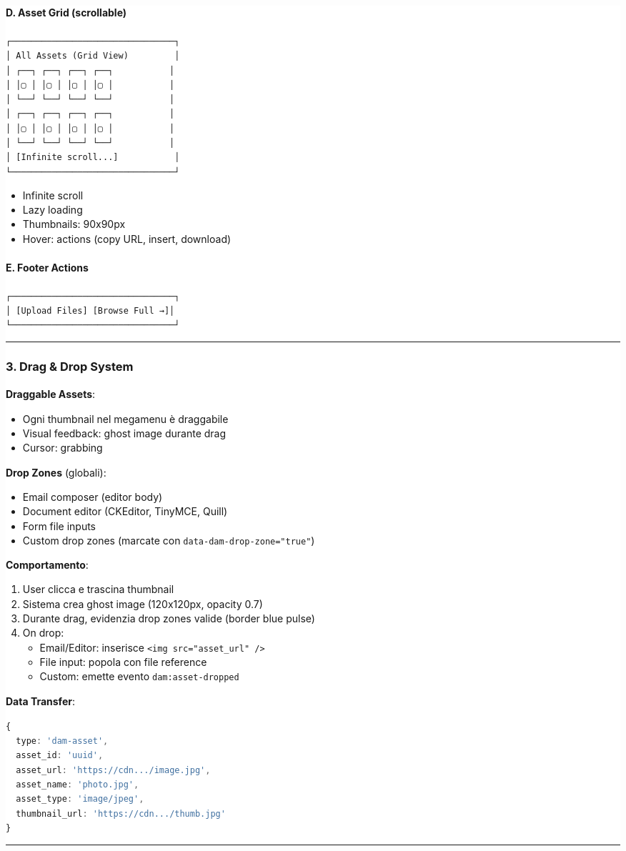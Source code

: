 #### D. Asset Grid (scrollable)
```
┌────────────────────────────────┐
│ All Assets (Grid View)         │
│ ┌──┐ ┌──┐ ┌──┐ ┌──┐           │
│ │▢ │ │▢ │ │▢ │ │▢ │           │
│ └──┘ └──┘ └──┘ └──┘           │
│ ┌──┐ ┌──┐ ┌──┐ ┌──┐           │
│ │▢ │ │▢ │ │▢ │ │▢ │           │
│ └──┘ └──┘ └──┘ └──┘           │
│ [Infinite scroll...]           │
└────────────────────────────────┘
```
- Infinite scroll
- Lazy loading
- Thumbnails: 90x90px
- Hover: actions (copy URL, insert, download)

#### E. Footer Actions
```
┌────────────────────────────────┐
│ [Upload Files] [Browse Full →]│
└────────────────────────────────┘
```

---

### 3. Drag & Drop System

**Draggable Assets**:
- Ogni thumbnail nel megamenu è draggabile
- Visual feedback: ghost image durante drag
- Cursor: grabbing

**Drop Zones** (globali):
- Email composer (editor body)
- Document editor (CKEditor, TinyMCE, Quill)
- Form file inputs
- Custom drop zones (marcate con `data-dam-drop-zone="true"`)

**Comportamento**:
1. User clicca e trascina thumbnail
2. Sistema crea ghost image (120x120px, opacity 0.7)
3. Durante drag, evidenzia drop zones valide (border blue pulse)
4. On drop:
   - Email/Editor: inserisce `<img src="asset_url" />`
   - File input: popola con file reference
   - Custom: emette evento `dam:asset-dropped`

**Data Transfer**:
```typescript
{
  type: 'dam-asset',
  asset_id: 'uuid',
  asset_url: 'https://cdn.../image.jpg',
  asset_name: 'photo.jpg',
  asset_type: 'image/jpeg',
  thumbnail_url: 'https://cdn.../thumb.jpg'
}
```

---